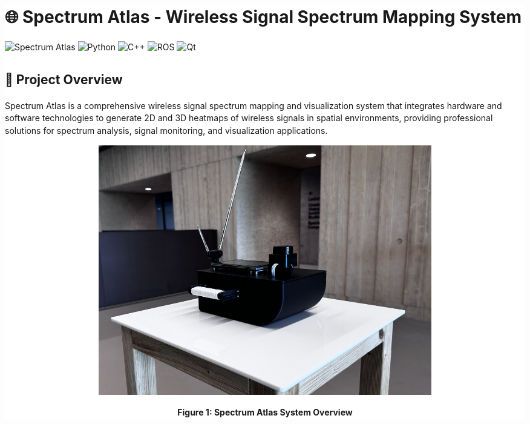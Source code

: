 # 🌐 Spectrum Atlas - Wireless Signal Spectrum Mapping System

![Spectrum Atlas](https://img.shields.io/badge/Spectrum-Atlas-black?style=for-the-badge&logo=github) ![Python](https://img.shields.io/badge/Python-3.8+-blue.svg) ![C++](https://img.shields.io/badge/C++-17-blue.svg) ![ROS](https://img.shields.io/badge/ROS-Melodic-orange.svg) ![Qt](https://img.shields.io/badge/Qt-5.12+-green.svg)

## 📖 Project Overview

Spectrum Atlas is a comprehensive wireless signal spectrum mapping and visualization system that integrates hardware and software technologies to generate 2D and 3D heatmaps of wireless signals in spatial environments, providing professional solutions for spectrum analysis, signal monitoring, and visualization applications.

<div align="center">

<img src="Images/Spectrum%20Atlas.jpg" width="550" alt="Spectrum Atlas System">

**Figure 1: Spectrum Atlas System Overview**

